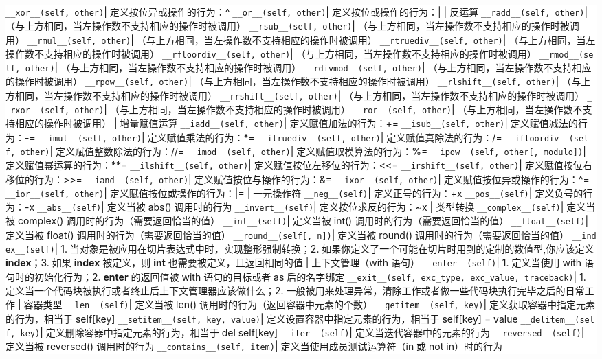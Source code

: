 `__xor__(self, other)`| 定义按位异或操作的行为：^
`__or__(self, other)`| 定义按位或操作的行为：|
 | 反运算
`__radd__(self, other)`| （与上方相同，当左操作数不支持相应的操作时被调用）
`__rsub__(self, other)`| （与上方相同，当左操作数不支持相应的操作时被调用）
`__rmul__(self, other)`| （与上方相同，当左操作数不支持相应的操作时被调用）
`__rtruediv__(self, other)`| （与上方相同，当左操作数不支持相应的操作时被调用）
`__rfloordiv__(self, other)`| （与上方相同，当左操作数不支持相应的操作时被调用）
`__rmod__(self, other)`| （与上方相同，当左操作数不支持相应的操作时被调用）
`__rdivmod__(self, other)`| （与上方相同，当左操作数不支持相应的操作时被调用）
`__rpow__(self, other)`| （与上方相同，当左操作数不支持相应的操作时被调用）
`__rlshift__(self, other)`| （与上方相同，当左操作数不支持相应的操作时被调用）
`__rrshift__(self, other)`| （与上方相同，当左操作数不支持相应的操作时被调用）
`__rxor__(self, other)`| （与上方相同，当左操作数不支持相应的操作时被调用）
`__ror__(self, other)`| （与上方相同，当左操作数不支持相应的操作时被调用）
 | 增量赋值运算
`__iadd__(self, other)`| 定义赋值加法的行为：+=
`__isub__(self, other)`| 定义赋值减法的行为：-=
`__imul__(self, other)`| 定义赋值乘法的行为：*=
`__itruediv__(self, other)`| 定义赋值真除法的行为：/=
`__ifloordiv__(self, other)`| 定义赋值整数除法的行为：//=
`__imod__(self, other)`| 定义赋值取模算法的行为：%=
`__ipow__(self, other[, modulo])`| 定义赋值幂运算的行为：**=
`__ilshift__(self, other)`| 定义赋值按位左移位的行为：<<=
`__irshift__(self, other)`| 定义赋值按位右移位的行为：>>=
`__iand__(self, other)`| 定义赋值按位与操作的行为：&=
`__ixor__(self, other)`| 定义赋值按位异或操作的行为：^=
`__ior__(self, other)`| 定义赋值按位或操作的行为：|=
 | 一元操作符
`__neg__(self)`| 定义正号的行为：+x
`__pos__(self)`| 定义负号的行为：-x
`__abs__(self)`| 定义当被 abs() 调用时的行为
`__invert__(self)`| 定义按位求反的行为：~x
 | 类型转换
`__complex__(self)`| 定义当被 complex() 调用时的行为（需要返回恰当的值）
`__int__(self)`| 定义当被 int() 调用时的行为（需要返回恰当的值）
`__float__(self)`| 定义当被 float() 调用时的行为（需要返回恰当的值）
`__round__(self[, n])`| 定义当被 round() 调用时的行为（需要返回恰当的值）
`__index__(self)`| 1. 当对象是被应用在切片表达式中时，实现整形强制转换；2. 如果你定义了一个可能在切片时用到的定制的数值型,你应该定义 __index__；3. 如果 __index__ 被定义，则 __int__ 也需要被定义，且返回相同的值
 | 上下文管理（with 语句）
`__enter__(self)`| 1. 定义当使用 with 语句时的初始化行为；2. __enter__ 的返回值被 with 语句的目标或者 as 后的名字绑定
`__exit__(self, exc_type, exc_value, traceback)`| 1. 定义当一个代码块被执行或者终止后上下文管理器应该做什么；2. 一般被用来处理异常，清除工作或者做一些代码块执行完毕之后的日常工作
 | 容器类型
`__len__(self)`| 定义当被 len() 调用时的行为（返回容器中元素的个数）
`__getitem__(self, key)`| 定义获取容器中指定元素的行为，相当于 self[key]
`__setitem__(self, key, value)`| 定义设置容器中指定元素的行为，相当于 self[key] = value
`__delitem__(self, key)`| 定义删除容器中指定元素的行为，相当于 del self[key]
`__iter__(self)`| 定义当迭代容器中的元素的行为
`__reversed__(self)`| 定义当被 reversed() 调用时的行为
`__contains__(self, item)`| 定义当使用成员测试运算符（in 或 not in）时的行为

